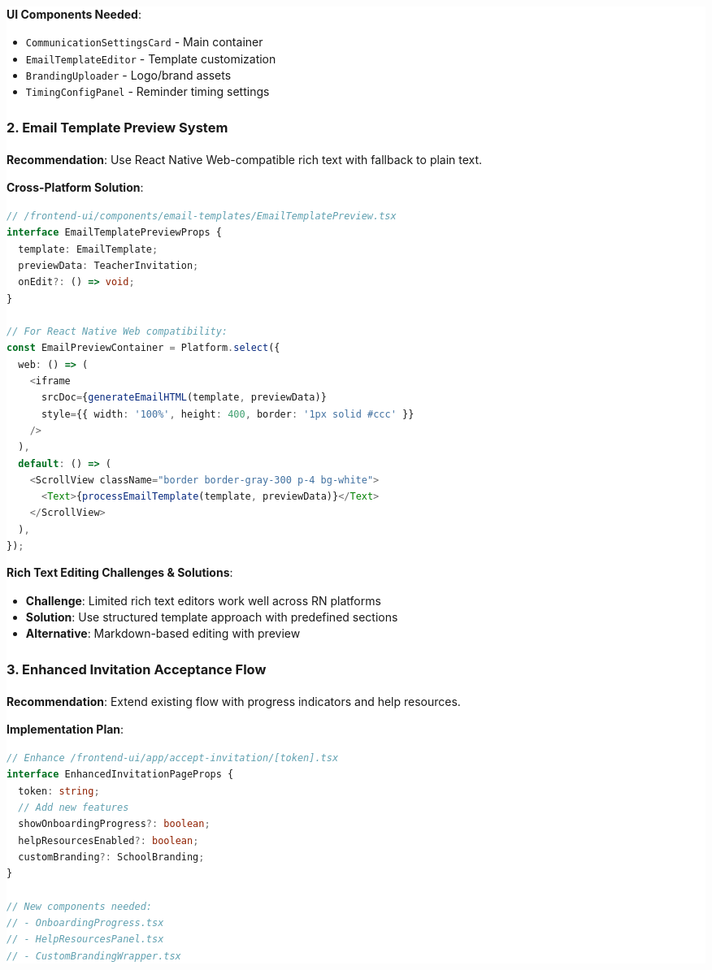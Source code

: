 **UI Components Needed**:
- `CommunicationSettingsCard` - Main container
- `EmailTemplateEditor` - Template customization
- `BrandingUploader` - Logo/brand assets
- `TimingConfigPanel` - Reminder timing settings

### 2. Email Template Preview System

**Recommendation**: Use React Native Web-compatible rich text with fallback to plain text.

**Cross-Platform Solution**:
```typescript
// /frontend-ui/components/email-templates/EmailTemplatePreview.tsx
interface EmailTemplatePreviewProps {
  template: EmailTemplate;
  previewData: TeacherInvitation;
  onEdit?: () => void;
}

// For React Native Web compatibility:
const EmailPreviewContainer = Platform.select({
  web: () => (
    <iframe 
      srcDoc={generateEmailHTML(template, previewData)}
      style={{ width: '100%', height: 400, border: '1px solid #ccc' }}
    />
  ),
  default: () => (
    <ScrollView className="border border-gray-300 p-4 bg-white">
      <Text>{processEmailTemplate(template, previewData)}</Text>
    </ScrollView>
  ),
});
```

**Rich Text Editing Challenges & Solutions**:
- **Challenge**: Limited rich text editors work well across RN platforms
- **Solution**: Use structured template approach with predefined sections
- **Alternative**: Markdown-based editing with preview

### 3. Enhanced Invitation Acceptance Flow

**Recommendation**: Extend existing flow with progress indicators and help resources.

**Implementation Plan**:
```typescript
// Enhance /frontend-ui/app/accept-invitation/[token].tsx
interface EnhancedInvitationPageProps {
  token: string;
  // Add new features
  showOnboardingProgress?: boolean;
  helpResourcesEnabled?: boolean;
  customBranding?: SchoolBranding;
}

// New components needed:
// - OnboardingProgress.tsx
// - HelpResourcesPanel.tsx  
// - CustomBrandingWrapper.tsx
```
